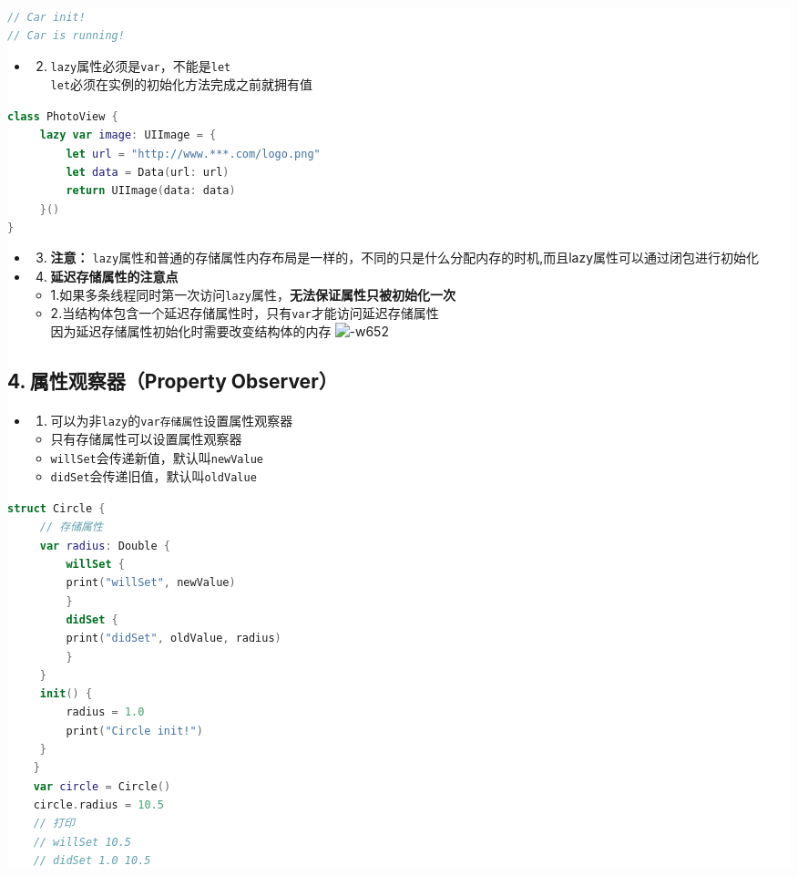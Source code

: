 ```swift
// Car init!
// Car is running!
```
    
*   2.  `lazy`属性必须是`var`，不能是`let`  
        `let`必须在实例的初始化方法完成之前就拥有值
```swift
class PhotoView {
     lazy var image: UIImage = {
         let url = "http://www.***.com/logo.png"
         let data = Data(url: url)
         return UIImage(data: data)
     }()
}
```
    
*   3.  **注意：** `lazy`属性和普通的存储属性内存布局是一样的，不同的只是什么分配内存的时机,而且lazy属性可以通过闭包进行初始化
*   4.  **延迟存储属性的注意点**
    
    *   1.如果多条线程同时第一次访问`lazy`属性，**无法保证属性只被初始化一次**
    *   2.当结构体包含一个延迟存储属性时，只有`var`才能访问延迟存储属性  
        因为延迟存储属性初始化时需要改变结构体的内存 ![-w652](https://p3-juejin.byteimg.com/tos-cn-i-k3u1fbpfcp/7d9eacdd4db540e7ab7cc23398bdb62c~tplv-k3u1fbpfcp-zoom-in-crop-mark:1512:0:0:0.awebp)

4\. 属性观察器（Property Observer）
----------------------------

*   1.  可以为非`lazy`的`var存储属性`设置属性观察器
    
    *   只有存储属性可以设置属性观察器
    *   `willSet`会传递新值，默认叫`newValue`
    *   `didSet`会传递旧值，默认叫`oldValue`
```swift
struct Circle {
     // 存储属性
     var radius: Double {
         willSet {
         print("willSet", newValue)
         }
         didSet {
         print("didSet", oldValue, radius)
         }
     }
     init() {
         radius = 1.0
         print("Circle init!")
     }
    }
    var circle = Circle()
    circle.radius = 10.5
    // 打印
    // willSet 10.5
    // didSet 1.0 10.5
```
    
